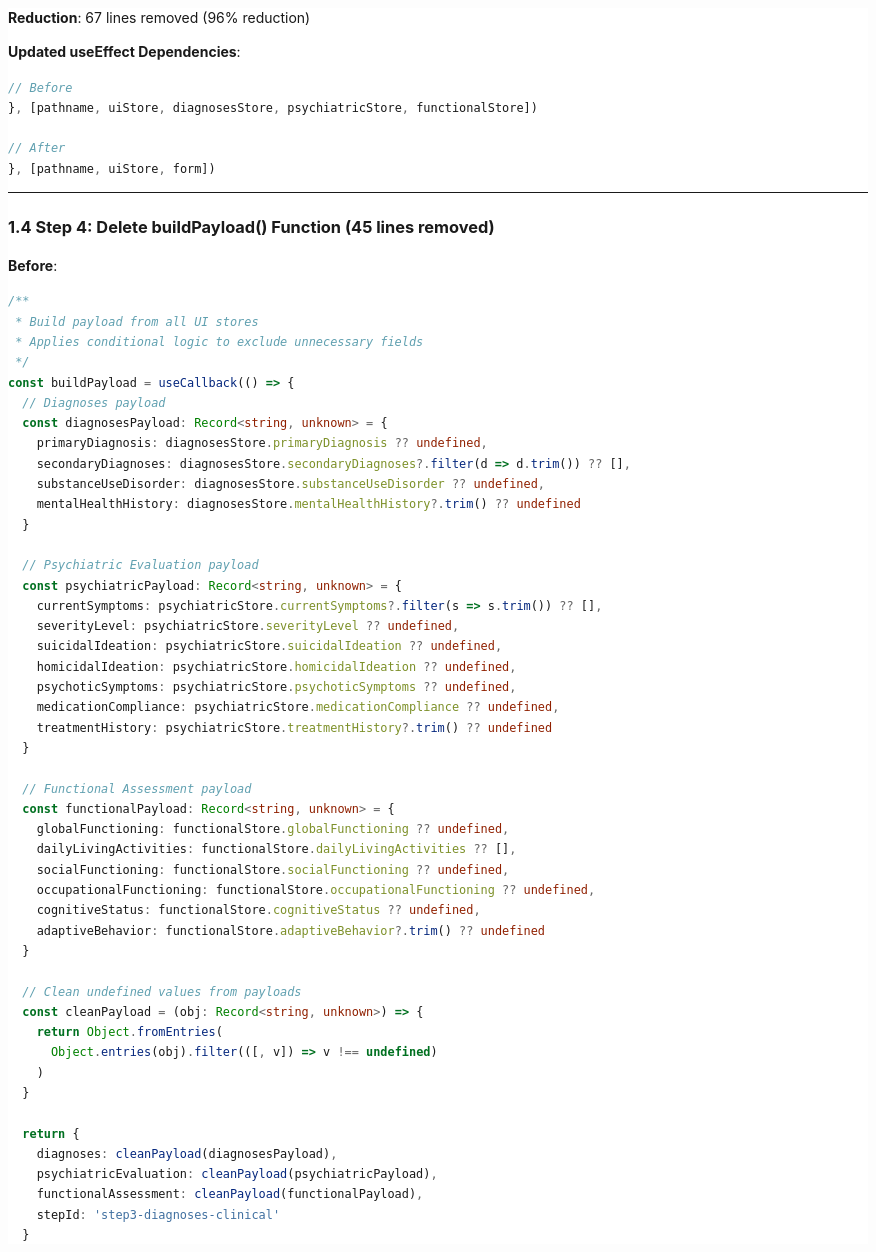 **Reduction**: 67 lines removed (96% reduction)

**Updated useEffect Dependencies**:
```typescript
// Before
}, [pathname, uiStore, diagnosesStore, psychiatricStore, functionalStore])

// After
}, [pathname, uiStore, form])
```

---

### 1.4 Step 4: Delete buildPayload() Function (45 lines removed)

**Before**:
```typescript
/**
 * Build payload from all UI stores
 * Applies conditional logic to exclude unnecessary fields
 */
const buildPayload = useCallback(() => {
  // Diagnoses payload
  const diagnosesPayload: Record<string, unknown> = {
    primaryDiagnosis: diagnosesStore.primaryDiagnosis ?? undefined,
    secondaryDiagnoses: diagnosesStore.secondaryDiagnoses?.filter(d => d.trim()) ?? [],
    substanceUseDisorder: diagnosesStore.substanceUseDisorder ?? undefined,
    mentalHealthHistory: diagnosesStore.mentalHealthHistory?.trim() ?? undefined
  }

  // Psychiatric Evaluation payload
  const psychiatricPayload: Record<string, unknown> = {
    currentSymptoms: psychiatricStore.currentSymptoms?.filter(s => s.trim()) ?? [],
    severityLevel: psychiatricStore.severityLevel ?? undefined,
    suicidalIdeation: psychiatricStore.suicidalIdeation ?? undefined,
    homicidalIdeation: psychiatricStore.homicidalIdeation ?? undefined,
    psychoticSymptoms: psychiatricStore.psychoticSymptoms ?? undefined,
    medicationCompliance: psychiatricStore.medicationCompliance ?? undefined,
    treatmentHistory: psychiatricStore.treatmentHistory?.trim() ?? undefined
  }

  // Functional Assessment payload
  const functionalPayload: Record<string, unknown> = {
    globalFunctioning: functionalStore.globalFunctioning ?? undefined,
    dailyLivingActivities: functionalStore.dailyLivingActivities ?? [],
    socialFunctioning: functionalStore.socialFunctioning ?? undefined,
    occupationalFunctioning: functionalStore.occupationalFunctioning ?? undefined,
    cognitiveStatus: functionalStore.cognitiveStatus ?? undefined,
    adaptiveBehavior: functionalStore.adaptiveBehavior?.trim() ?? undefined
  }

  // Clean undefined values from payloads
  const cleanPayload = (obj: Record<string, unknown>) => {
    return Object.fromEntries(
      Object.entries(obj).filter(([, v]) => v !== undefined)
    )
  }

  return {
    diagnoses: cleanPayload(diagnosesPayload),
    psychiatricEvaluation: cleanPayload(psychiatricPayload),
    functionalAssessment: cleanPayload(functionalPayload),
    stepId: 'step3-diagnoses-clinical'
  }
```